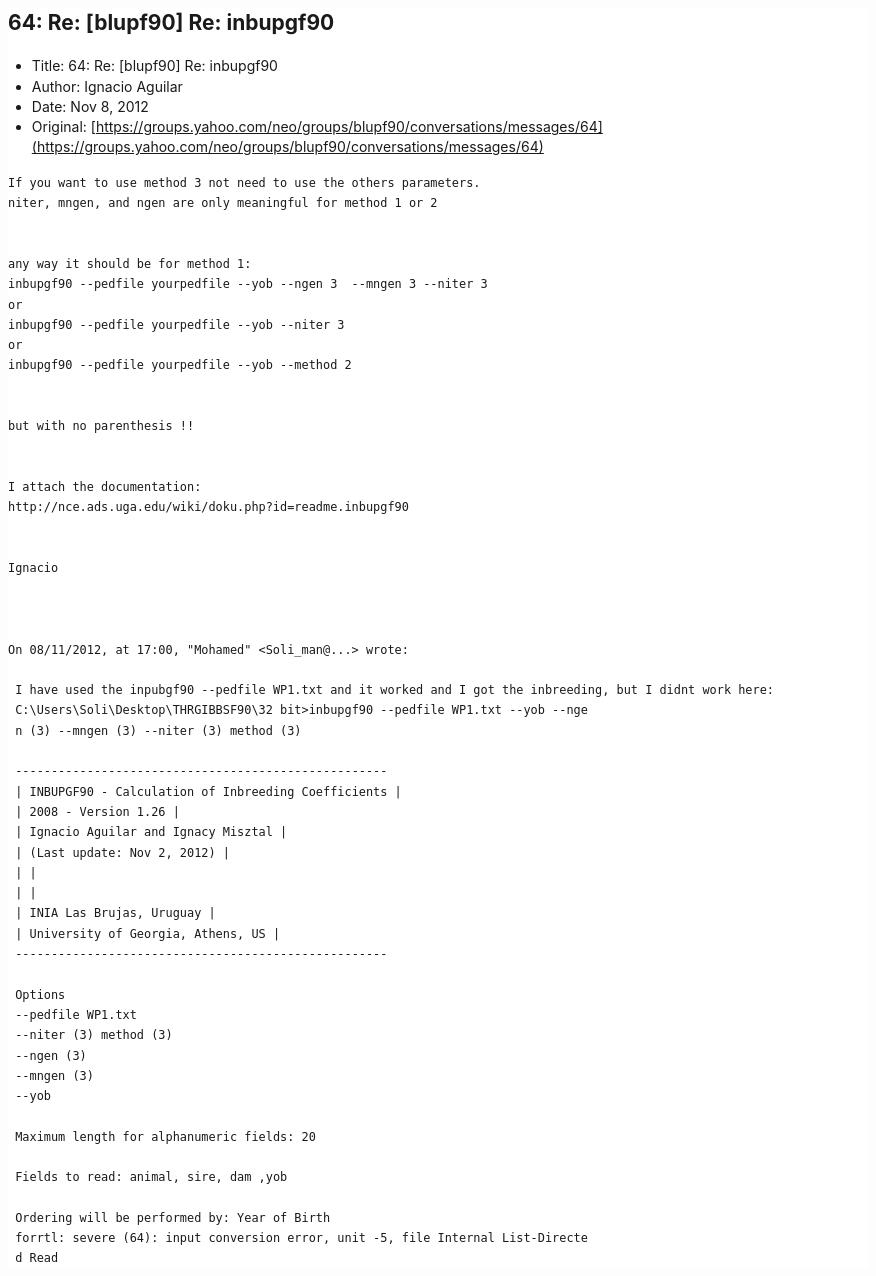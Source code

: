 ## 64: Re: [blupf90] Re: inbupgf90

- Title: 64: Re: [blupf90] Re: inbupgf90
- Author: Ignacio Aguilar
- Date: Nov 8, 2012
- Original: [https://groups.yahoo.com/neo/groups/blupf90/conversations/messages/64](https://groups.yahoo.com/neo/groups/blupf90/conversations/messages/64)

```
If you want to use method 3 not need to use the others parameters.
niter, mngen, and ngen are only meaningful for method 1 or 2


any way it should be for method 1: 
inbupgf90 --pedfile yourpedfile --yob --ngen 3	--mngen 3 --niter 3 
or 
inbupgf90 --pedfile yourpedfile --yob --niter 3 
or 
inbupgf90 --pedfile yourpedfile --yob --method 2 


but with no parenthesis !!


I attach the documentation:
http://nce.ads.uga.edu/wiki/doku.php?id=readme.inbupgf90


Ignacio 

 

On 08/11/2012, at 17:00, "Mohamed" <Soli_man@...> wrote:

 I have used the inpubgf90 --pedfile WP1.txt and it worked and I got the inbreeding, but I didnt work here:
 C:\Users\Soli\Desktop\THRGIBBSF90\32 bit>inbupgf90 --pedfile WP1.txt --yob --nge
 n (3) --mngen (3) --niter (3) method (3)

 ----------------------------------------------------
 | INBUPGF90 - Calculation of Inbreeding Coefficients |
 | 2008 - Version 1.26 |
 | Ignacio Aguilar and Ignacy Misztal |
 | (Last update: Nov 2, 2012) |
 | |
 | |
 | INIA Las Brujas, Uruguay |
 | University of Georgia, Athens, US |
 ----------------------------------------------------

 Options
 --pedfile WP1.txt
 --niter (3) method (3)
 --ngen (3)
 --mngen (3)
 --yob

 Maximum length for alphanumeric fields: 20

 Fields to read: animal, sire, dam ,yob

 Ordering will be performed by: Year of Birth
 forrtl: severe (64): input conversion error, unit -5, file Internal List-Directe
 d Read
```